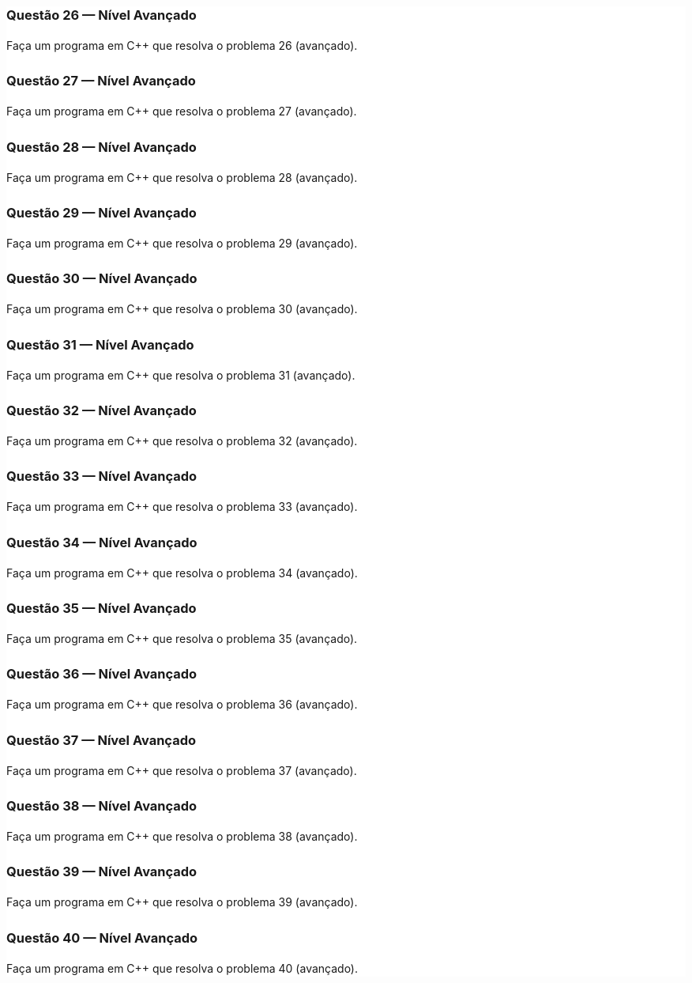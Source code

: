 ### Questão 26 — Nível Avançado
Faça um programa em C++ que resolva o problema 26 (avançado).

### Questão 27 — Nível Avançado
Faça um programa em C++ que resolva o problema 27 (avançado).

### Questão 28 — Nível Avançado
Faça um programa em C++ que resolva o problema 28 (avançado).

### Questão 29 — Nível Avançado
Faça um programa em C++ que resolva o problema 29 (avançado).

### Questão 30 — Nível Avançado
Faça um programa em C++ que resolva o problema 30 (avançado).

### Questão 31 — Nível Avançado
Faça um programa em C++ que resolva o problema 31 (avançado).

### Questão 32 — Nível Avançado
Faça um programa em C++ que resolva o problema 32 (avançado).

### Questão 33 — Nível Avançado
Faça um programa em C++ que resolva o problema 33 (avançado).

### Questão 34 — Nível Avançado
Faça um programa em C++ que resolva o problema 34 (avançado).

### Questão 35 — Nível Avançado
Faça um programa em C++ que resolva o problema 35 (avançado).

### Questão 36 — Nível Avançado
Faça um programa em C++ que resolva o problema 36 (avançado).

### Questão 37 — Nível Avançado
Faça um programa em C++ que resolva o problema 37 (avançado).

### Questão 38 — Nível Avançado
Faça um programa em C++ que resolva o problema 38 (avançado).

### Questão 39 — Nível Avançado
Faça um programa em C++ que resolva o problema 39 (avançado).

### Questão 40 — Nível Avançado
Faça um programa em C++ que resolva o problema 40 (avançado).
